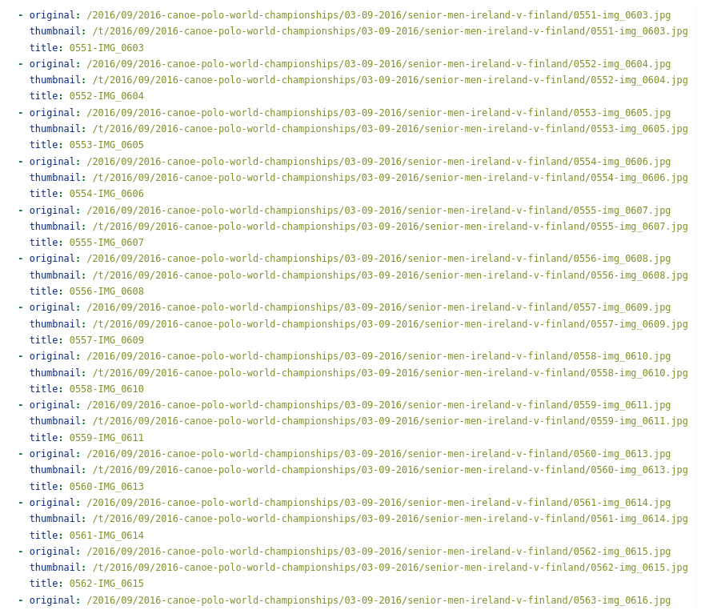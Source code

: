 ```yaml
  - original: /2016/09/2016-canoe-polo-world-championships/03-09-2016/senior-men-ireland-v-finland/0551-img_0603.jpg
    thumbnail: /t/2016/09/2016-canoe-polo-world-championships/03-09-2016/senior-men-ireland-v-finland/0551-img_0603.jpg
    title: 0551-IMG_0603
  - original: /2016/09/2016-canoe-polo-world-championships/03-09-2016/senior-men-ireland-v-finland/0552-img_0604.jpg
    thumbnail: /t/2016/09/2016-canoe-polo-world-championships/03-09-2016/senior-men-ireland-v-finland/0552-img_0604.jpg
    title: 0552-IMG_0604
  - original: /2016/09/2016-canoe-polo-world-championships/03-09-2016/senior-men-ireland-v-finland/0553-img_0605.jpg
    thumbnail: /t/2016/09/2016-canoe-polo-world-championships/03-09-2016/senior-men-ireland-v-finland/0553-img_0605.jpg
    title: 0553-IMG_0605
  - original: /2016/09/2016-canoe-polo-world-championships/03-09-2016/senior-men-ireland-v-finland/0554-img_0606.jpg
    thumbnail: /t/2016/09/2016-canoe-polo-world-championships/03-09-2016/senior-men-ireland-v-finland/0554-img_0606.jpg
    title: 0554-IMG_0606
  - original: /2016/09/2016-canoe-polo-world-championships/03-09-2016/senior-men-ireland-v-finland/0555-img_0607.jpg
    thumbnail: /t/2016/09/2016-canoe-polo-world-championships/03-09-2016/senior-men-ireland-v-finland/0555-img_0607.jpg
    title: 0555-IMG_0607
  - original: /2016/09/2016-canoe-polo-world-championships/03-09-2016/senior-men-ireland-v-finland/0556-img_0608.jpg
    thumbnail: /t/2016/09/2016-canoe-polo-world-championships/03-09-2016/senior-men-ireland-v-finland/0556-img_0608.jpg
    title: 0556-IMG_0608
  - original: /2016/09/2016-canoe-polo-world-championships/03-09-2016/senior-men-ireland-v-finland/0557-img_0609.jpg
    thumbnail: /t/2016/09/2016-canoe-polo-world-championships/03-09-2016/senior-men-ireland-v-finland/0557-img_0609.jpg
    title: 0557-IMG_0609
  - original: /2016/09/2016-canoe-polo-world-championships/03-09-2016/senior-men-ireland-v-finland/0558-img_0610.jpg
    thumbnail: /t/2016/09/2016-canoe-polo-world-championships/03-09-2016/senior-men-ireland-v-finland/0558-img_0610.jpg
    title: 0558-IMG_0610
  - original: /2016/09/2016-canoe-polo-world-championships/03-09-2016/senior-men-ireland-v-finland/0559-img_0611.jpg
    thumbnail: /t/2016/09/2016-canoe-polo-world-championships/03-09-2016/senior-men-ireland-v-finland/0559-img_0611.jpg
    title: 0559-IMG_0611
  - original: /2016/09/2016-canoe-polo-world-championships/03-09-2016/senior-men-ireland-v-finland/0560-img_0613.jpg
    thumbnail: /t/2016/09/2016-canoe-polo-world-championships/03-09-2016/senior-men-ireland-v-finland/0560-img_0613.jpg
    title: 0560-IMG_0613
  - original: /2016/09/2016-canoe-polo-world-championships/03-09-2016/senior-men-ireland-v-finland/0561-img_0614.jpg
    thumbnail: /t/2016/09/2016-canoe-polo-world-championships/03-09-2016/senior-men-ireland-v-finland/0561-img_0614.jpg
    title: 0561-IMG_0614
  - original: /2016/09/2016-canoe-polo-world-championships/03-09-2016/senior-men-ireland-v-finland/0562-img_0615.jpg
    thumbnail: /t/2016/09/2016-canoe-polo-world-championships/03-09-2016/senior-men-ireland-v-finland/0562-img_0615.jpg
    title: 0562-IMG_0615
  - original: /2016/09/2016-canoe-polo-world-championships/03-09-2016/senior-men-ireland-v-finland/0563-img_0616.jpg
```